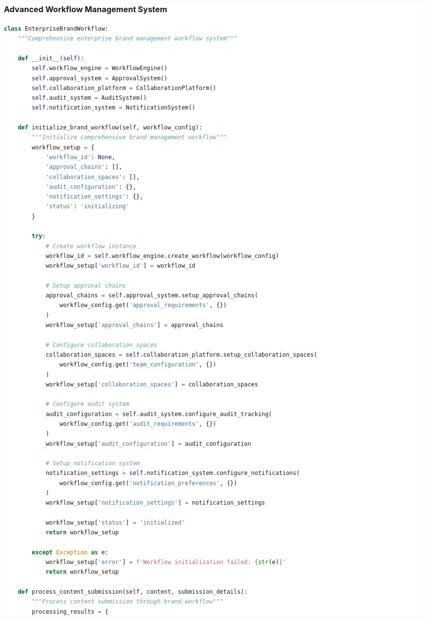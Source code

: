 ### Advanced Workflow Management System

```python
class EnterpriseBrandWorkflow:
    """Comprehensive enterprise brand management workflow system"""
    
    def __init__(self):
        self.workflow_engine = WorkflowEngine()
        self.approval_system = ApprovalSystem()
        self.collaboration_platform = CollaborationPlatform()
        self.audit_system = AuditSystem()
        self.notification_system = NotificationSystem()
    
    def initialize_brand_workflow(self, workflow_config):
        """Initialize comprehensive brand management workflow"""
        workflow_setup = {
            'workflow_id': None,
            'approval_chains': [],
            'collaboration_spaces': [],
            'audit_configuration': {},
            'notification_settings': {},
            'status': 'initializing'
        }
        
        try:
            # Create workflow instance
            workflow_id = self.workflow_engine.create_workflow(workflow_config)
            workflow_setup['workflow_id'] = workflow_id
            
            # Setup approval chains
            approval_chains = self.approval_system.setup_approval_chains(
                workflow_config.get('approval_requirements', {})
            )
            workflow_setup['approval_chains'] = approval_chains
            
            # Configure collaboration spaces
            collaboration_spaces = self.collaboration_platform.setup_collaboration_spaces(
                workflow_config.get('team_configuration', {})
            )
            workflow_setup['collaboration_spaces'] = collaboration_spaces
            
            # Configure audit system
            audit_configuration = self.audit_system.configure_audit_tracking(
                workflow_config.get('audit_requirements', {})
            )
            workflow_setup['audit_configuration'] = audit_configuration
            
            # Setup notification system
            notification_settings = self.notification_system.configure_notifications(
                workflow_config.get('notification_preferences', {})
            )
            workflow_setup['notification_settings'] = notification_settings
            
            workflow_setup['status'] = 'initialized'
            return workflow_setup
            
        except Exception as e:
            workflow_setup['error'] = f'Workflow initialization failed: {str(e)}'
            return workflow_setup
    
    def process_content_submission(self, content, submission_details):
        """Process content submission through brand workflow"""
        processing_results = {
```
